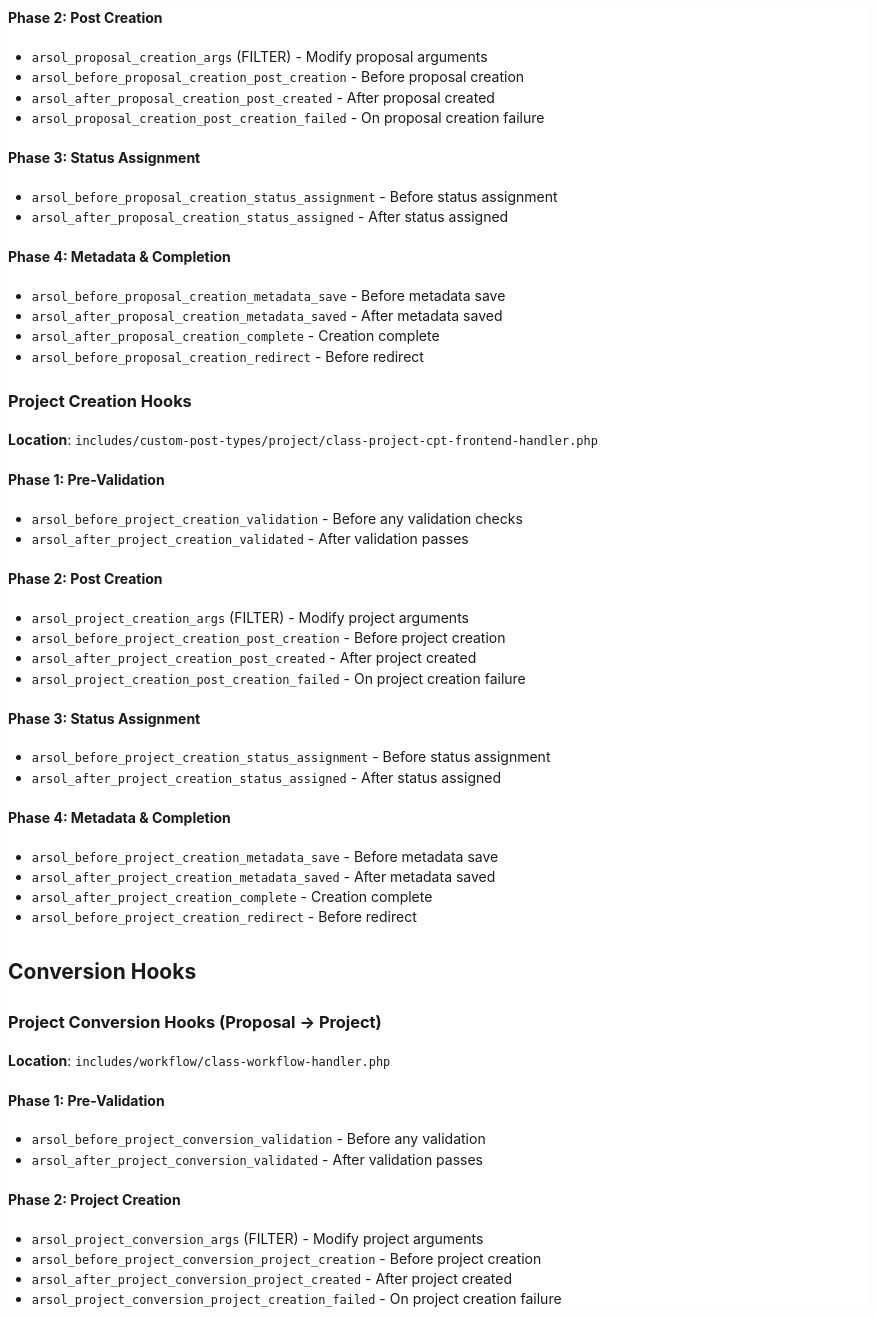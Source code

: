 #### Phase 2: Post Creation
- `arsol_proposal_creation_args` (FILTER) - Modify proposal arguments
- `arsol_before_proposal_creation_post_creation` - Before proposal creation
- `arsol_after_proposal_creation_post_created` - After proposal created
- `arsol_proposal_creation_post_creation_failed` - On proposal creation failure

#### Phase 3: Status Assignment
- `arsol_before_proposal_creation_status_assignment` - Before status assignment
- `arsol_after_proposal_creation_status_assigned` - After status assigned

#### Phase 4: Metadata & Completion
- `arsol_before_proposal_creation_metadata_save` - Before metadata save
- `arsol_after_proposal_creation_metadata_saved` - After metadata saved
- `arsol_after_proposal_creation_complete` - Creation complete
- `arsol_before_proposal_creation_redirect` - Before redirect

### Project Creation Hooks
**Location**: `includes/custom-post-types/project/class-project-cpt-frontend-handler.php`

#### Phase 1: Pre-Validation
- `arsol_before_project_creation_validation` - Before any validation checks
- `arsol_after_project_creation_validated` - After validation passes

#### Phase 2: Post Creation
- `arsol_project_creation_args` (FILTER) - Modify project arguments
- `arsol_before_project_creation_post_creation` - Before project creation
- `arsol_after_project_creation_post_created` - After project created
- `arsol_project_creation_post_creation_failed` - On project creation failure

#### Phase 3: Status Assignment
- `arsol_before_project_creation_status_assignment` - Before status assignment
- `arsol_after_project_creation_status_assigned` - After status assigned

#### Phase 4: Metadata & Completion
- `arsol_before_project_creation_metadata_save` - Before metadata save
- `arsol_after_project_creation_metadata_saved` - After metadata saved
- `arsol_after_project_creation_complete` - Creation complete
- `arsol_before_project_creation_redirect` - Before redirect

## Conversion Hooks

### Project Conversion Hooks (Proposal → Project)
**Location**: `includes/workflow/class-workflow-handler.php`

#### Phase 1: Pre-Validation
- `arsol_before_project_conversion_validation` - Before any validation
- `arsol_after_project_conversion_validated` - After validation passes

#### Phase 2: Project Creation  
- `arsol_project_conversion_args` (FILTER) - Modify project arguments
- `arsol_before_project_conversion_project_creation` - Before project creation
- `arsol_after_project_conversion_project_created` - After project created
- `arsol_project_conversion_project_creation_failed` - On project creation failure
